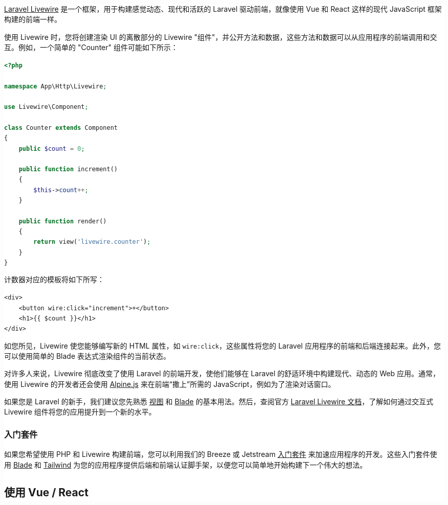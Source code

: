 [Laravel Livewire](https://livewire.laravel.com) 是一个框架，用于构建感觉动态、现代和活跃的 Laravel 驱动前端，就像使用 Vue 和 React 这样的现代 JavaScript 框架构建的前端一样。

使用 Livewire 时，您将创建渲染 UI 的离散部分的 Livewire "组件"，并公开方法和数据，这些方法和数据可以从应用程序的前端调用和交互。例如，一个简单的 "Counter" 组件可能如下所示：

```php
<?php

namespace App\Http\Livewire;

use Livewire\Component;

class Counter extends Component
{
    public $count = 0;

    public function increment()
    {
        $this->count++;
    }

    public function render()
    {
        return view('livewire.counter');
    }
}
```

计数器对应的模板将如下所写：

```blade
<div>
    <button wire:click="increment">+</button>
    <h1>{{ $count }}</h1>
</div>
```

如您所见，Livewire 使您能够编写新的 HTML 属性，如 `wire:click`，这些属性将您的 Laravel 应用程序的前端和后端连接起来。此外，您可以使用简单的 Blade 表达式渲染组件的当前状态。

对许多人来说，Livewire 彻底改变了使用 Laravel 的前端开发，使他们能够在 Laravel 的舒适环境中构建现代、动态的 Web 应用。通常，使用 Livewire 的开发者还会使用 [Alpine.js](https://alpinejs.dev/) 来在前端“撒上”所需的 JavaScript，例如为了渲染对话窗口。

如果您是 Laravel 的新手，我们建议您先熟悉 [视图](/docs/11/basics/views) 和 [Blade](/docs/11/basics/blade) 的基本用法。然后，查阅官方 [Laravel Livewire 文档](https://livewire.laravel.com/docs)，了解如何通过交互式 Livewire 组件将您的应用提升到一个新的水平。

### 入门套件

如果您希望使用 PHP 和 Livewire 构建前端，您可以利用我们的 Breeze 或 Jetstream [入门套件](/docs/11/getting-started/starter-kits) 来加速应用程序的开发。这些入门套件使用 [Blade](/docs/11/basics/blade) 和 [Tailwind](https://tailwindcss.com) 为您的应用程序提供后端和前端认证脚手架，以便您可以简单地开始构建下一个伟大的想法。

## 使用 Vue / React
